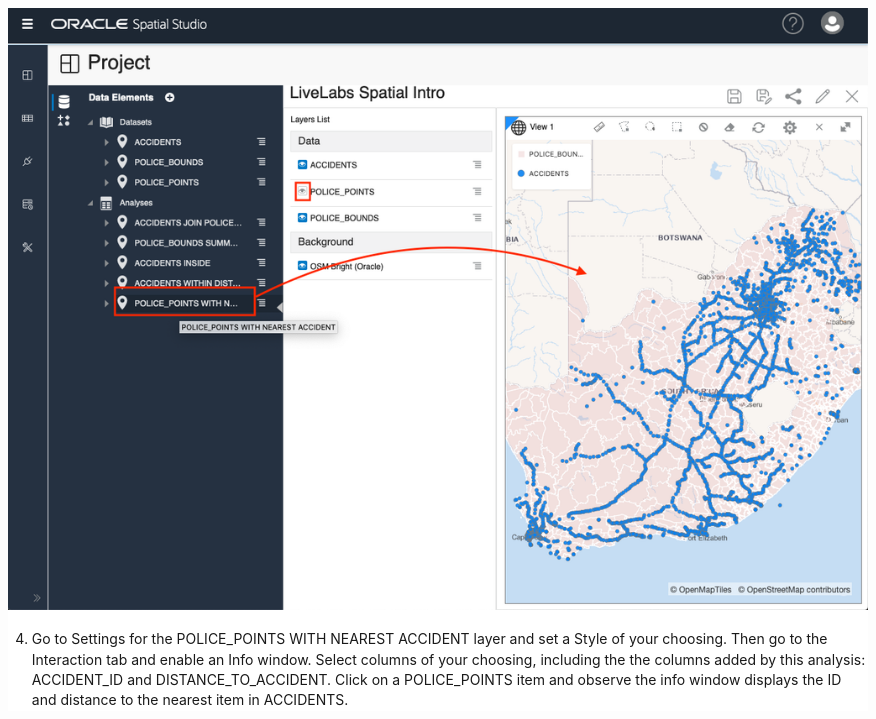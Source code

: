    ![Image alt text](images/spatial-analysis-22.png "Image title")  

4. Go to Settings for the POLICE\_POINTS WITH NEAREST ACCIDENT layer and set a Style of your choosing. Then go to the Interaction tab and enable an Info window. Select columns of your choosing, including the the columns added by this analysis: ACCIDENT\_ID and DISTANCE\_TO\_ACCIDENT. Click on a POLICE\_POINTS item and observe the info window displays the ID and distance to the nearest item in ACCIDENTS. 
